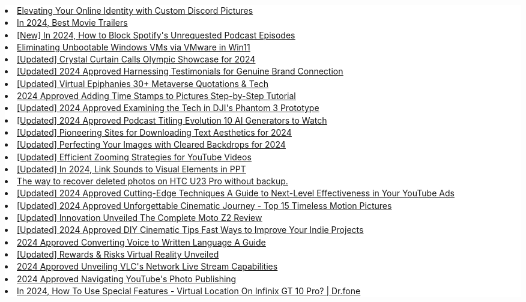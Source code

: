 <li><a href="https://tiktok-video-recordings.techidaily.com/elevating-your-online-identity-with-custom-discord-pictures/"><u>Elevating Your Online Identity with Custom Discord Pictures</u></a></li>
<li><a href="https://article-posts.techidaily.com/in-2024-best-movie-trailers/"><u>In 2024, Best Movie Trailers</u></a></li>
<li><a href="https://fox-boxes.techidaily.com/new-in-2024-how-to-block-spotifys-unrequested-podcast-episodes/"><u>[New] In 2024, How to Block Spotify's Unrequested Podcast Episodes</u></a></li>
<li><a href="https://win11-tips.techidaily.com/eliminating-unbootable-windows-vms-via-vmware-in-win11/"><u>Eliminating Unbootable Windows VMs via VMware in Win11</u></a></li>
<li><a href="https://fox-cloud.techidaily.com/updated-crystal-curtain-calls-olympic-showcase-for-2024/"><u>[Updated] Crystal Curtain Calls  Olympic Showcase for 2024</u></a></li>
<li><a href="https://fox-cloud.techidaily.com/updated-2024-approved-harnessing-testimonials-for-genuine-brand-connection/"><u>[Updated] 2024 Approved  Harnessing Testimonials for Genuine Brand Connection</u></a></li>
<li><a href="https://fox-cloud.techidaily.com/updated-virtual-epiphanies-30plus-metaverse-quotations-and-tech/"><u>[Updated] Virtual Epiphanies  30+ Metaverse Quotations & Tech</u></a></li>
<li><a href="https://fox-cloud.techidaily.com/2024-approved-adding-time-stamps-to-pictures-step-by-step-tutorial/"><u>2024 Approved  Adding Time Stamps to Pictures  Step-by-Step Tutorial</u></a></li>
<li><a href="https://fox-cloud.techidaily.com/updated-2024-approved-examining-the-tech-in-djis-phantom-3-prototype/"><u>[Updated] 2024 Approved  Examining the Tech in DJI's Phantom 3 Prototype</u></a></li>
<li><a href="https://fox-cloud.techidaily.com/updated-2024-approved-podcast-titling-evolution-10-ai-generators-to-watch/"><u>[Updated] 2024 Approved  Podcast Titling Evolution  10 AI Generators to Watch</u></a></li>
<li><a href="https://fox-cloud.techidaily.com/updated-pioneering-sites-for-downloading-text-aesthetics-for-2024/"><u>[Updated] Pioneering Sites for Downloading Text Aesthetics for 2024</u></a></li>
<li><a href="https://fox-cloud.techidaily.com/updated-perfecting-your-images-with-cleared-backdrops-for-2024/"><u>[Updated] Perfecting Your Images with Cleared Backdrops for 2024</u></a></li>
<li><a href="https://fox-cloud.techidaily.com/updated-efficient-zooming-strategies-for-youtube-videos/"><u>[Updated] Efficient Zooming Strategies for YouTube Videos</u></a></li>
<li><a href="https://fox-cloud.techidaily.com/updated-in-2024-link-sounds-to-visual-elements-in-ppt/"><u>[Updated] In 2024, Link Sounds to Visual Elements in PPT</u></a></li>
<li><a href="https://techidaily.com/the-way-to-recover-deleted-photos-on-htc-u23-pro-without-backup-by-fonelab-android-recover-photos/"><u>The way to recover deleted photos on HTC U23 Pro without backup.</u></a></li>
<li><a href="https://facebook-record-videos.techidaily.com/updated-2024-approved-cutting-edge-techniques-a-guide-to-next-level-effectiveness-in-your-youtube-ads/"><u>[Updated] 2024 Approved  Cutting-Edge Techniques  A Guide to Next-Level Effectiveness in Your YouTube Ads</u></a></li>
<li><a href="https://fox-cloud.techidaily.com/updated-2024-approved-unforgettable-cinematic-journey-top-15-timeless-motion-pictures/"><u>[Updated] 2024 Approved  Unforgettable Cinematic Journey - Top 15 Timeless Motion Pictures</u></a></li>
<li><a href="https://fox-cloud.techidaily.com/updated-innovation-unveiled-the-complete-moto-z2-review/"><u>[Updated] Innovation Unveiled  The Complete Moto Z2 Review</u></a></li>
<li><a href="https://fox-cloud.techidaily.com/updated-2024-approved-diy-cinematic-tips-fast-ways-to-improve-your-indie-projects/"><u>[Updated] 2024 Approved  DIY Cinematic Tips  Fast Ways to Improve Your Indie Projects</u></a></li>
<li><a href="https://ai-vdieo-software.techidaily.com/2024-approved-converting-voice-to-written-language-a-guide/"><u>2024 Approved Converting Voice to Written Language A Guide</u></a></li>
<li><a href="https://extra-guidance.techidaily.com/updated-rewards-and-risks-virtual-reality-unveiled/"><u>[Updated] Rewards & Risks  Virtual Reality Unveiled</u></a></li>
<li><a href="https://fox-cloud.techidaily.com/2024-approved-unveiling-vlcs-network-live-stream-capabilities/"><u>2024 Approved  Unveiling VLC's Network Live Stream Capabilities</u></a></li>
<li><a href="https://fox-cloud.techidaily.com/2024-approved-navigating-youtubes-photo-publishing/"><u>2024 Approved  Navigating YouTube's Photo Publishing</u></a></li>
<li><a href="https://phone-solutions.techidaily.com/in-2024-how-to-use-special-features-virtual-location-on-infinix-gt-10-pro-drfone-by-drfone-virtual-android/"><u>In 2024, How To Use Special Features - Virtual Location On Infinix GT 10 Pro? | Dr.fone</u></a></li>
</ul></div>
